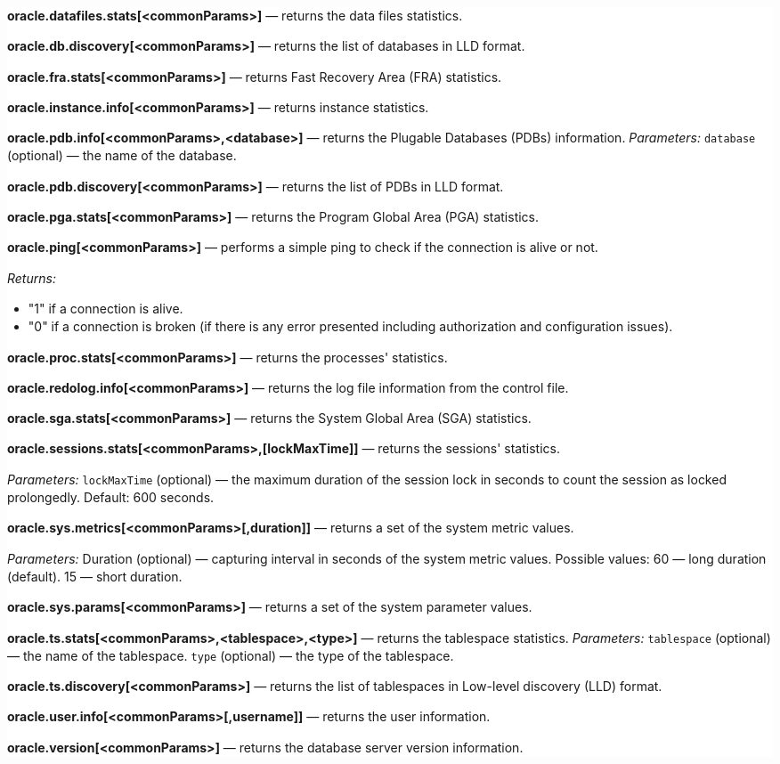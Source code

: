 **oracle.datafiles.stats[\<commonParams\>]** — returns the data files statistics.

**oracle.db.discovery[\<commonParams\>]** — returns the list of databases in LLD format.

**oracle.fra.stats[\<commonParams\>]** — returns Fast Recovery Area (FRA) statistics.

**oracle.instance.info[\<commonParams\>]** — returns instance statistics.

**oracle.pdb.info[\<commonParams\>,\<database\>]** — returns the Plugable Databases (PDBs) information.
_Parameters:_
`database` (optional) — the name of the database.

**oracle.pdb.discovery[\<commonParams\>]** — returns the list of PDBs in LLD format.

**oracle.pga.stats[\<commonParams\>]** — returns the Program Global Area (PGA) statistics.

**oracle.ping[\<commonParams\>]** — performs a simple ping to check if the connection is alive or not.

_Returns:_

- "1" if a connection is alive.
- "0" if a connection is broken (if there is any error presented including authorization and configuration issues).

**oracle.proc.stats[\<commonParams\>]** — returns the processes' statistics.

**oracle.redolog.info[\<commonParams\>]** — returns the log file information from the control file.

**oracle.sga.stats[\<commonParams\>]** — returns the System Global Area (SGA) statistics.

**oracle.sessions.stats[\<commonParams\>,[lockMaxTime]]** — returns the sessions' statistics.

_Parameters:_
`lockMaxTime` (optional) — the maximum duration of the session lock in seconds to count the session as locked prolongedly.
Default: 600 seconds.

**oracle.sys.metrics[\<commonParams\>[,duration]]** — returns a set of the system metric values.

_Parameters:_
Duration (optional) — capturing interval in seconds of the system metric values.
Possible values:
60 — long duration (default).
15 — short duration.

**oracle.sys.params[\<commonParams\>]** — returns a set of the system parameter values.

**oracle.ts.stats[\<commonParams\>,\<tablespace\>,\<type\>]** — returns the tablespace statistics.
_Parameters:_
`tablespace` (optional) — the name of the tablespace.
`type` (optional) — the type of the tablespace.

**oracle.ts.discovery[\<commonParams\>]** — returns the list of tablespaces in Low-level discovery (LLD) format.

**oracle.user.info[\<commonParams\>[,username]]** — returns the user information.

**oracle.version[\<commonParams\>]** — returns the database server version information.
